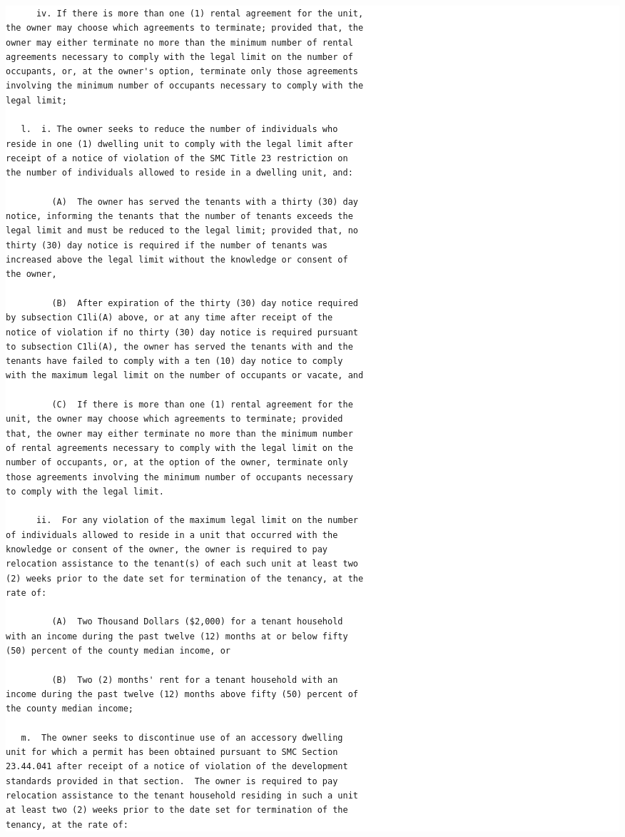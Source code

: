           iv. If there is more than one (1) rental agreement for the unit,  
    the owner may choose which agreements to terminate; provided that, the  
    owner may either terminate no more than the minimum number of rental  
    agreements necessary to comply with the legal limit on the number of  
    occupants, or, at the owner's option, terminate only those agreements  
    involving the minimum number of occupants necessary to comply with the  
    legal limit;  
  
       l.  i. The owner seeks to reduce the number of individuals who  
    reside in one (1) dwelling unit to comply with the legal limit after  
    receipt of a notice of violation of the SMC Title 23 restriction on  
    the number of individuals allowed to reside in a dwelling unit, and:  
  
             (A)  The owner has served the tenants with a thirty (30) day  
    notice, informing the tenants that the number of tenants exceeds the  
    legal limit and must be reduced to the legal limit; provided that, no  
    thirty (30) day notice is required if the number of tenants was  
    increased above the legal limit without the knowledge or consent of  
    the owner,  
  
             (B)  After expiration of the thirty (30) day notice required  
    by subsection C1li(A) above, or at any time after receipt of the  
    notice of violation if no thirty (30) day notice is required pursuant  
    to subsection C1li(A), the owner has served the tenants with and the  
    tenants have failed to comply with a ten (10) day notice to comply  
    with the maximum legal limit on the number of occupants or vacate, and  
  
             (C)  If there is more than one (1) rental agreement for the  
    unit, the owner may choose which agreements to terminate; provided  
    that, the owner may either terminate no more than the minimum number  
    of rental agreements necessary to comply with the legal limit on the  
    number of occupants, or, at the option of the owner, terminate only  
    those agreements involving the minimum number of occupants necessary  
    to comply with the legal limit.  
  
          ii.  For any violation of the maximum legal limit on the number  
    of individuals allowed to reside in a unit that occurred with the  
    knowledge or consent of the owner, the owner is required to pay  
    relocation assistance to the tenant(s) of each such unit at least two  
    (2) weeks prior to the date set for termination of the tenancy, at the  
    rate of:  
  
             (A)  Two Thousand Dollars ($2,000) for a tenant household  
    with an income during the past twelve (12) months at or below fifty  
    (50) percent of the county median income, or  
  
             (B)  Two (2) months' rent for a tenant household with an  
    income during the past twelve (12) months above fifty (50) percent of  
    the county median income;  
  
       m.  The owner seeks to discontinue use of an accessory dwelling  
    unit for which a permit has been obtained pursuant to SMC Section  
    23.44.041 after receipt of a notice of violation of the development  
    standards provided in that section.  The owner is required to pay  
    relocation assistance to the tenant household residing in such a unit  
    at least two (2) weeks prior to the date set for termination of the  
    tenancy, at the rate of:  
  